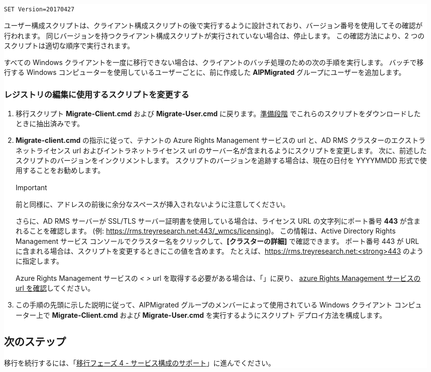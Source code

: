 ```sh
SET Version=20170427
```

ユーザー構成スクリプトは、クライアント構成スクリプトの後で実行するように設計されており、バージョン番号を使用してその確認が行われます。 同じバージョンを持つクライアント構成スクリプトが実行されていない場合は、停止します。 この確認方法により、2 つのスクリプトは適切な順序で実行されます。 

すべての Windows クライアントを一度に移行できない場合は、クライアントのバッチ処理のための次の手順を実行します。 バッチで移行する Windows コンピューターを使用しているユーザーごとに、前に作成した **AIPMigrated** グループにユーザーを追加します。

### <a name="modifying-the-scripts-for-registry-edits"></a>レジストリの編集に使用するスクリプトを変更する

1. 移行スクリプト **Migrate-Client.cmd** および **Migrate-User.cmd** に戻ります。[準備段階](migrate-from-ad-rms-phase1.md#step-2-prepare-for-client-migration) でこれらのスクリプトをダウンロードしたときに抽出済みです。

2. **Migrate-client.cmd** の指示に従って、テナントの Azure Rights Management サービスの url と、AD RMS クラスターのエクストラネットライセンス url およびイントラネットライセンス url のサーバー名が含まれるようにスクリプトを変更します。 次に、前述したスクリプトのバージョンをインクリメントします。 スクリプトのバージョンを追跡する場合は、現在の日付を YYYYMMDD 形式で使用することをお勧めします。
    
   > [!IMPORTANT]
   > 前と同様に、アドレスの前後に余分なスペースが挿入されないように注意してください。
   > 
   > さらに、AD RMS サーバーが SSL/TLS サーバー証明書を使用している場合は、ライセンス URL の文字列にポート番号 **443** が含まれることを確認します。 (例: https://rms.treyresearch.net:443/_wmcs/licensing)。 この情報は、Active Directory Rights Management サービス コンソールでクラスター名をクリックして、**[クラスターの詳細]** で確認できます。 ポート番号 443 が URL に含まれる場合は、スクリプトを変更するときにこの値を含めます。 たとえば、https://rms.treyresearch.net:<strong>443</strong> のように指定します。 
    
   Azure Rights Management サービスの *&lt; &gt;* url を取得する必要がある場合は、「」に戻り、 [azure Rights Management サービスの url を確認](migrate-from-ad-rms-phase1.md#to-identify-your-azure-rights-management-service-url)してください。

3. この手順の先頭に示した説明に従って、AIPMigrated グループのメンバーによって使用されている Windows クライアント コンピューター上で **Migrate-Client.cmd** および **Migrate-User.cmd** を実行するようにスクリプト デプロイ方法を構成します。 

## <a name="next-steps"></a>次のステップ

移行を続行するには、「[移行フェーズ 4 - サービス構成のサポート](migrate-from-ad-rms-phase4.md)」に進んでください。
